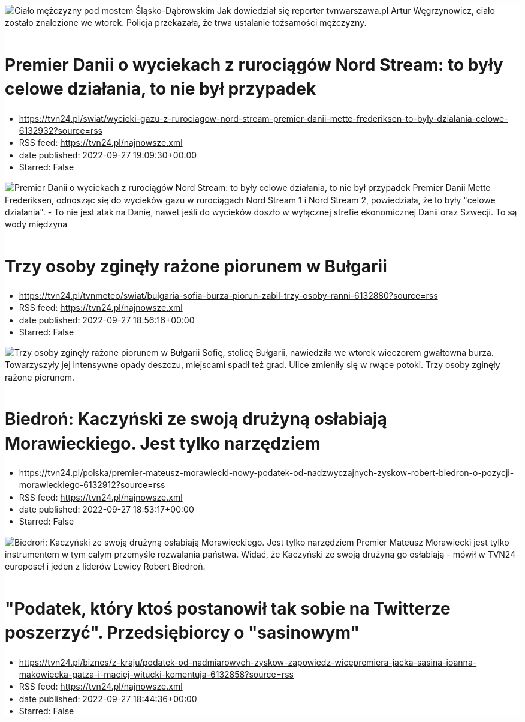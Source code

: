 <img alt="Ciało mężczyzny pod mostem Śląsko-Dąbrowskim " src="https://tvn24.pl/tvnwarszawa/najnowsze/cdn-zdjecie-eykpma-policja-zdjecie-ilustracyjne-6127847/alternates/LANDSCAPE_1280" />
    Jak dowiedział się reporter tvnwarszawa.pl Artur Węgrzynowicz, ciało zostało znalezione we wtorek. Policja przekazała, że trwa ustalanie tożsamości mężczyzny.

# Premier Danii o wyciekach z  rurociągów Nord Stream: to były celowe działania, to nie był przypadek
 - https://tvn24.pl/swiat/wycieki-gazu-z-rurociagow-nord-stream-premier-danii-mette-frederiksen-to-byly-dzialania-celowe-6132932?source=rss
 - RSS feed: https://tvn24.pl/najnowsze.xml
 - date published: 2022-09-27 19:09:30+00:00
 - Starred: False

<img alt="Premier Danii o wyciekach z  rurociągów Nord Stream: to były celowe działania, to nie był przypadek" src="https://tvn24.pl/najnowsze/cdn-zdjecie-zeuiso-nord-stream-6132941/alternates/LANDSCAPE_1280" />
    Premier Danii Mette Frederiksen, odnosząc się do wycieków gazu w rurociągach Nord Stream 1 i Nord Stream 2, powiedziała, że to były "celowe działania". - To nie jest atak na Danię, nawet jeśli do wycieków doszło w wyłącznej strefie ekonomicznej Danii oraz Szwecji. To są wody międzyna

# Trzy osoby zginęły rażone piorunem w Bułgarii
 - https://tvn24.pl/tvnmeteo/swiat/bulgaria-sofia-burza-piorun-zabil-trzy-osoby-ranni-6132880?source=rss
 - RSS feed: https://tvn24.pl/najnowsze.xml
 - date published: 2022-09-27 18:56:16+00:00
 - Starred: False

<img alt="Trzy osoby zginęły rażone piorunem w Bułgarii" src="https://tvn24.pl/tvnmeteo/najnowsze/cdn-zdjecie-5hdy94-piorun-zabil-trzy-osoby-w-bulgarii-6132906/alternates/LANDSCAPE_1280" />
    Sofię, stolicę Bułgarii, nawiedziła we wtorek wieczorem gwałtowna burza. Towarzyszyły jej intensywne opady deszczu, miejscami spadł też grad. Ulice zmieniły się w rwące potoki. Trzy osoby zginęły rażone piorunem.

# Biedroń: Kaczyński ze swoją drużyną osłabiają Morawieckiego. Jest tylko narzędziem
 - https://tvn24.pl/polska/premier-mateusz-morawiecki-nowy-podatek-od-nadzwyczajnych-zyskow-robert-biedron-o-pozycji-morawieckiego-6132912?source=rss
 - RSS feed: https://tvn24.pl/najnowsze.xml
 - date published: 2022-09-27 18:53:17+00:00
 - Starred: False

<img alt="Biedroń: Kaczyński ze swoją drużyną osłabiają Morawieckiego. Jest tylko narzędziem" src="https://tvn24.pl/najnowsze/cdn-zdjecie-uq1v72-27-2000-kropka-cl-0035-6132889/alternates/LANDSCAPE_1280" />
    Premier Mateusz Morawiecki jest tylko instrumentem w tym całym przemyśle rozwalania państwa. Widać, że Kaczyński ze swoją drużyną go osłabiają - mówił w TVN24 europoseł i jeden z liderów Lewicy Robert Biedroń.

# "Podatek, który ktoś postanowił tak sobie na Twitterze poszerzyć". Przedsiębiorcy o "sasinowym"
 - https://tvn24.pl/biznes/z-kraju/podatek-od-nadmiarowych-zyskow-zapowiedz-wicepremiera-jacka-sasina-joanna-makowiecka-gatza-i-maciej-witucki-komentuja-6132858?source=rss
 - RSS feed: https://tvn24.pl/najnowsze.xml
 - date published: 2022-09-27 18:44:36+00:00
 - Starred: False
